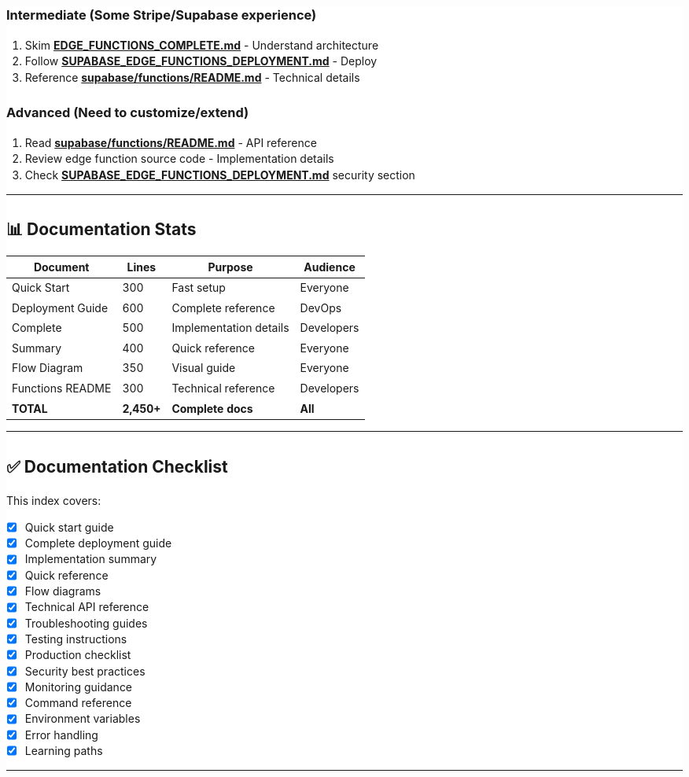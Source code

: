 ### Intermediate (Some Stripe/Supabase experience)
1. Skim **[EDGE_FUNCTIONS_COMPLETE.md](./EDGE_FUNCTIONS_COMPLETE.md)** - Understand architecture
2. Follow **[SUPABASE_EDGE_FUNCTIONS_DEPLOYMENT.md](./SUPABASE_EDGE_FUNCTIONS_DEPLOYMENT.md)** - Deploy
3. Reference **[supabase/functions/README.md](./supabase/functions/README.md)** - Technical details

### Advanced (Need to customize/extend)
1. Read **[supabase/functions/README.md](./supabase/functions/README.md)** - API reference
2. Review edge function source code - Implementation details
3. Check **[SUPABASE_EDGE_FUNCTIONS_DEPLOYMENT.md](./SUPABASE_EDGE_FUNCTIONS_DEPLOYMENT.md)** security section

---

## 📊 Documentation Stats

| Document | Lines | Purpose | Audience |
|----------|-------|---------|----------|
| Quick Start | 300 | Fast setup | Everyone |
| Deployment Guide | 600 | Complete reference | DevOps |
| Complete | 500 | Implementation details | Developers |
| Summary | 400 | Quick reference | Everyone |
| Flow Diagram | 350 | Visual guide | Everyone |
| Functions README | 300 | Technical reference | Developers |
| **TOTAL** | **2,450+** | **Complete docs** | **All** |

---

## ✅ Documentation Checklist

This index covers:
- [x] Quick start guide
- [x] Complete deployment guide
- [x] Implementation summary
- [x] Quick reference
- [x] Flow diagrams
- [x] Technical API reference
- [x] Troubleshooting guides
- [x] Testing instructions
- [x] Production checklist
- [x] Security best practices
- [x] Monitoring guidance
- [x] Command reference
- [x] Environment variables
- [x] Error handling
- [x] Learning paths

---